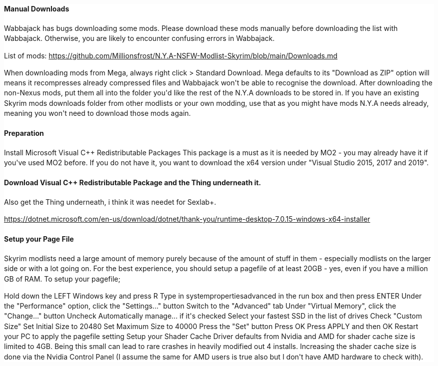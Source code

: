 #### Manual Downloads

Wabbajack has bugs downloading some mods. Please download these mods manually before downloading the list with Wabbajack. Otherwise, you are likely to encounter confusing errors in Wabbajack.

List of mods: https://github.com/Millionsfrost/N.Y.A-NSFW-Modlist-Skyrim/blob/main/Downloads.md

When downloading mods from Mega, always right click > Standard Download. Mega defaults to its "Download as ZIP" option will means it recompresses already compressed files and Wabbajack won't be able to recognise the download.
After downloading the non-Nexus mods, put them all into the folder you'd like the rest of the N.Y.A downloads to be stored in. If you have an existing Skyrim mods downloads folder from other modlists or your own modding, use that as you might have mods N.Y.A needs already, meaning you won't need to download those mods again.



#### Preparation

Install Microsoft Visual C++ Redistributable Packages
This package is a must as it is needed by MO2 - you may already have it if you've used MO2 before. If you do not have it, you want to download the x64 version under "Visual Studio 2015, 2017 and 2019".



#### Download Visual C++ Redistributable Package and the Thing underneath it.

Also get the Thing underneath, i think it was needet for Sexlab+.

https://dotnet.microsoft.com/en-us/download/dotnet/thank-you/runtime-desktop-7.0.15-windows-x64-installer



#### Setup your Page File

Skyrim modlists need a large amount of memory purely because of the amount of stuff in them - especially modlists on the larger side or with a lot going on. For the best experience, you should setup a pagefile of at least 20GB - yes, even if you have a million GB of RAM. To setup your pagefile;

Hold down the LEFT Windows key and press R
Type in systempropertiesadvanced in the run box and then press ENTER
Under the "Performance" option, click the "Settings..." button
Switch to the "Advanced" tab
Under "Virtual Memory", click the "Change..." button
Uncheck Automatically manage... if it's checked
Select your fastest SSD in the list of drives
Check "Custom Size"
Set Initial Size to 20480
Set Maximum Size to 40000
Press the "Set" button
Press OK
Press APPLY and then OK
Restart your PC to apply the pagefile setting
Setup your Shader Cache
Driver defaults from Nvidia and AMD for shader cache size is limited to 4GB. Being this small can lead to rare crashes in heavily modified out 4 installs. Increasing the shader cache size is done via the Nvidia Control Panel (I assume the same for AMD users is true also but I don't have AMD hardware to check with).
